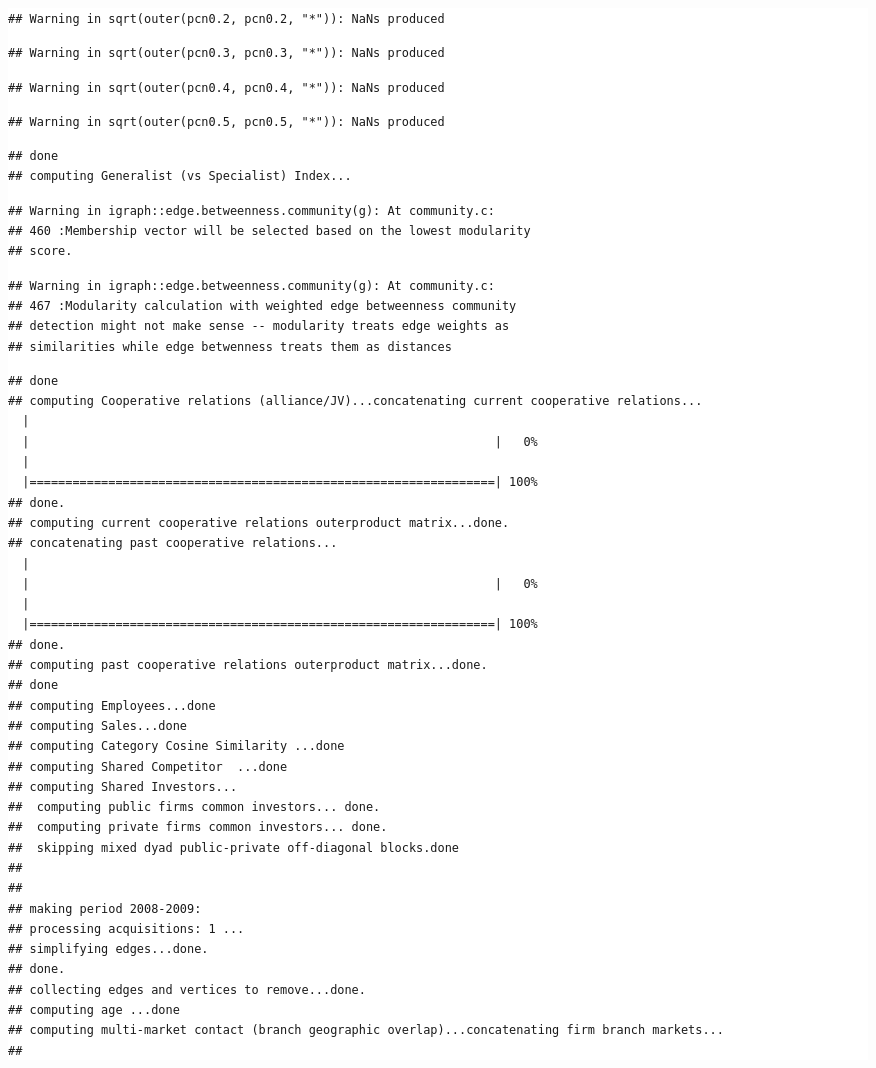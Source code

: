 ```
## Warning in sqrt(outer(pcn0.2, pcn0.2, "*")): NaNs produced
```

```
## Warning in sqrt(outer(pcn0.3, pcn0.3, "*")): NaNs produced
```

```
## Warning in sqrt(outer(pcn0.4, pcn0.4, "*")): NaNs produced
```

```
## Warning in sqrt(outer(pcn0.5, pcn0.5, "*")): NaNs produced
```

```
## done
## computing Generalist (vs Specialist) Index...
```

```
## Warning in igraph::edge.betweenness.community(g): At community.c:
## 460 :Membership vector will be selected based on the lowest modularity
## score.
```

```
## Warning in igraph::edge.betweenness.community(g): At community.c:
## 467 :Modularity calculation with weighted edge betweenness community
## detection might not make sense -- modularity treats edge weights as
## similarities while edge betwenness treats them as distances
```

```
## done
## computing Cooperative relations (alliance/JV)...concatenating current cooperative relations...
  |                                                                       
  |                                                                 |   0%
  |                                                                       
  |=================================================================| 100%
## done.
## computing current cooperative relations outerproduct matrix...done.
## concatenating past cooperative relations...
  |                                                                       
  |                                                                 |   0%
  |                                                                       
  |=================================================================| 100%
## done.
## computing past cooperative relations outerproduct matrix...done.
## done
## computing Employees...done
## computing Sales...done
## computing Category Cosine Similarity ...done
## computing Shared Competitor  ...done
## computing Shared Investors...
##  computing public firms common investors... done.
##  computing private firms common investors... done.
##  skipping mixed dyad public-private off-diagonal blocks.done
## 
## 
## making period 2008-2009:
## processing acquisitions: 1 ...
## simplifying edges...done.
## done.
## collecting edges and vertices to remove...done.
## computing age ...done
## computing multi-market contact (branch geographic overlap)...concatenating firm branch markets...
## 
```